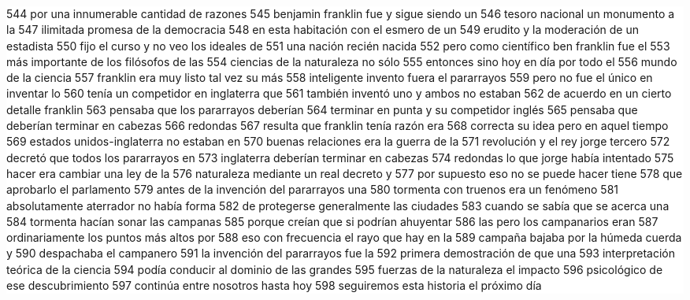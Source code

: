  544 por una innumerable cantidad de razones 545 benjamin franklin fue y sigue siendo un 546 tesoro nacional un monumento a la 547 ilimitada promesa de la democracia 548 en esta habitación con el esmero de un 549 erudito y la moderación de un estadista 550 fijo el curso y no veo los ideales de 551 una nación recién nacida 552 pero como científico ben franklin fue el 553 más importante de los filósofos de las 554 ciencias de la naturaleza no sólo 555 entonces sino hoy en día por todo el 556 mundo de la ciencia 557 franklin era muy listo tal vez su más 558 inteligente invento fuera el pararrayos 559 pero no fue el único en inventar lo 560 tenía un competidor en inglaterra que 561 también inventó uno y ambos no estaban 562 de acuerdo en un cierto detalle franklin 563 pensaba que los pararrayos deberían 564 terminar en punta y su competidor inglés 565 pensaba que deberían terminar en cabezas 566 redondas 567 resulta que franklin tenía razón era 568 correcta su idea pero en aquel tiempo 569 estados unidos-inglaterra no estaban en 570 buenas relaciones era la guerra de la 571 revolución y el rey jorge tercero 572 decretó que todos los pararrayos en 573 inglaterra deberían terminar en cabezas 574 redondas lo que jorge había intentado 575 hacer era cambiar una ley de la 576 naturaleza mediante un real decreto y 577 por supuesto eso no se puede hacer tiene 578 que aprobarlo el parlamento 579 antes de la invención del pararrayos una 580 tormenta con truenos era un fenómeno 581 absolutamente aterrador no había forma 582 de protegerse generalmente las ciudades 583 cuando se sabía que se acerca una 584 tormenta hacían sonar las campanas 585 porque creían que si podrían ahuyentar 586 las pero los campanarios eran 587 ordinariamente los puntos más altos por 588 eso con frecuencia el rayo que hay en la 589 campaña bajaba por la húmeda cuerda y 590 despachaba el campanero 591 la invención del pararrayos fue la 592 primera demostración de que una 593 interpretación teórica de la ciencia 594 podía conducir al dominio de las grandes 595 fuerzas de la naturaleza el impacto 596 psicológico de ese descubrimiento 597 continúa entre nosotros hasta hoy 598 seguiremos esta historia el próximo día 